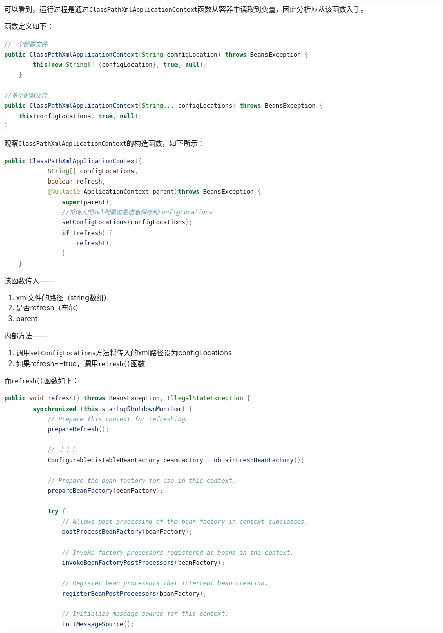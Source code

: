 可以看到，运行过程是通过`ClassPathXmlApplicationContext`函数从容器中读取到变量，因此分析应从该函数入手。

函数定义如下：

```java
//一个配置文件
public ClassPathXmlApplicationContext(String configLocation) throws BeansException {
		this(new String[] {configLocation}, true, null);
	}

//多个配置文件	
public ClassPathXmlApplicationContext(String... configLocations) throws BeansException {
	this(configLocations, true, null);
}
```

观察`ClassPathXmlApplicationContext`的构造函数，如下所示：
```java
public ClassPathXmlApplicationContext(
			String[] configLocations, 
			boolean refresh,
			@Nullable ApplicationContext parent)throws BeansException {
				super(parent);
				//将传入的xml配置位置信息保存到configLocations
				setConfigLocations(configLocations);
				if (refresh) {
					refresh();
				}
	}
```

该函数传入——

 1. xml文件的路径（string数组）
 2. 是否refresh（布尔）
 3. parent

内部方法——

 1. 调用`setConfigLocations`方法将传入的xml路径设为configLocations
 2. 如果refresh==true，调用`refresh()`函数

而`refresh()`函数如下：

```java
public void refresh() throws BeansException, IllegalStateException {
		synchronized (this.startupShutdownMonitor) {
			// Prepare this context for refreshing.
			prepareRefresh();

			// ！！！
			ConfigurableListableBeanFactory beanFactory = obtainFreshBeanFactory();

			// Prepare the bean factory for use in this context.
			prepareBeanFactory(beanFactory);

			try {
				// Allows post-processing of the bean factory in context subclasses.
				postProcessBeanFactory(beanFactory);

				// Invoke factory processors registered as beans in the context.
				invokeBeanFactoryPostProcessors(beanFactory);

				// Register bean processors that intercept bean creation.
				registerBeanPostProcessors(beanFactory);

				// Initialize message source for this context.
				initMessageSource();

```